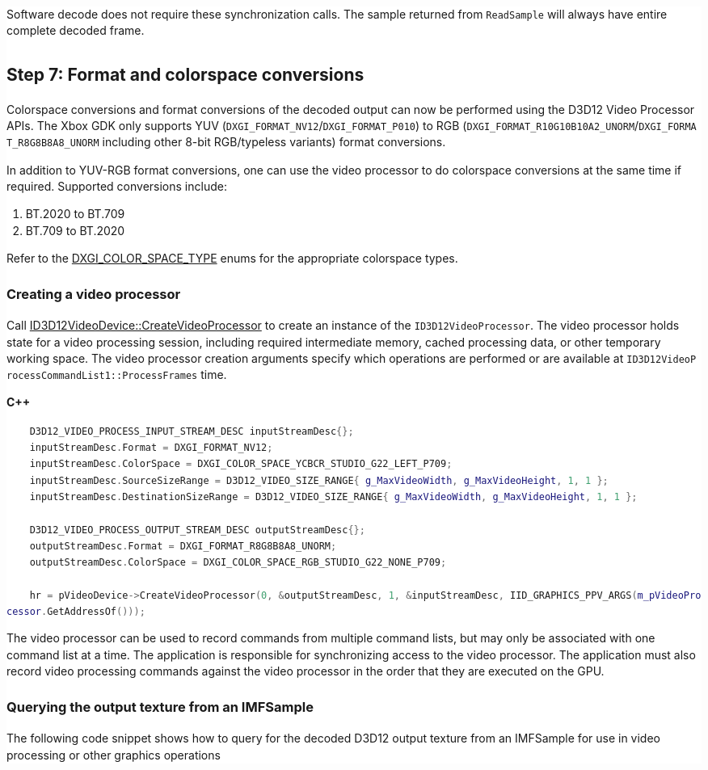  Software decode does not require these synchronization calls. The sample returned from `ReadSample` will always have entire complete decoded frame.

<a id="videoprocess"></a>

## Step 7: Format and colorspace conversions
Colorspace conversions and format conversions of the decoded output can now be performed using the D3D12 Video Processor APIs. The Xbox GDK only supports YUV (`DXGI_FORMAT_NV12`/`DXGI_FORMAT_P010`) to RGB (`DXGI_FORMAT_R10G10B10A2_UNORM`/`DXGI_FORMAT_R8G8B8A8_UNORM` including other 8-bit RGB/typeless variants) format conversions.

 In addition to YUV-RGB format conversions, one can use the video processor to do colorspace conversions at the same time if required. Supported conversions include:

1. BT.2020 to BT.709
1. BT.709 to BT.2020 

Refer to the [DXGI_COLOR_SPACE_TYPE](/windows/win32/api/dxgicommon/ne-dxgicommon-dxgi_color_space_type) enums for the appropriate colorspace types.

### Creating a video processor

Call [ID3D12VideoDevice::CreateVideoProcessor](/windows/desktop/api/d3d12video/nf-d3d12video-id3d12videodevice-createvideoprocessor) to create an instance of the `ID3D12VideoProcessor`. The video processor holds state for a video processing session, including required intermediate memory, cached processing data, or other temporary working space. The video processor creation arguments specify which operations are performed or are available at `ID3D12VideoProcessCommandList1::ProcessFrames` time. 

**C++**
```cpp
    D3D12_VIDEO_PROCESS_INPUT_STREAM_DESC inputStreamDesc{};
    inputStreamDesc.Format = DXGI_FORMAT_NV12;
    inputStreamDesc.ColorSpace = DXGI_COLOR_SPACE_YCBCR_STUDIO_G22_LEFT_P709;
    inputStreamDesc.SourceSizeRange = D3D12_VIDEO_SIZE_RANGE{ g_MaxVideoWidth, g_MaxVideoHeight, 1, 1 };
    inputStreamDesc.DestinationSizeRange = D3D12_VIDEO_SIZE_RANGE{ g_MaxVideoWidth, g_MaxVideoHeight, 1, 1 };

    D3D12_VIDEO_PROCESS_OUTPUT_STREAM_DESC outputStreamDesc{};
    outputStreamDesc.Format = DXGI_FORMAT_R8G8B8A8_UNORM;
    outputStreamDesc.ColorSpace = DXGI_COLOR_SPACE_RGB_STUDIO_G22_NONE_P709;

    hr = pVideoDevice->CreateVideoProcessor(0, &outputStreamDesc, 1, &inputStreamDesc, IID_GRAPHICS_PPV_ARGS(m_pVideoProcessor.GetAddressOf()));
```

The video processor can be used to record commands from multiple command lists, but may only be associated with one command list at a time. The application is responsible for synchronizing access to the video processor. The application must also record video processing commands against the video processor in the order that they are executed on the GPU.

### Querying the output texture from an IMFSample

The following code snippet shows how to query for the decoded D3D12 output texture from an IMFSample for use in video processing or other graphics operations
